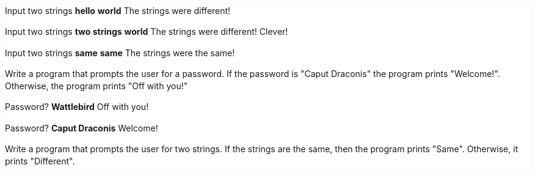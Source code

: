 <sample-output>

Input two strings
**hello**
**world**
The strings were different!

</sample-output>

<sample-output>

Input two strings
**two strings**
**world**
The strings were different!
Clever!

</sample-output>

<sample-output>

Input two strings
**same**
**same**
The strings were the same!

</sample-output>



<programming-exercise name="Password" tmcname='part01-Part01_33.Password'>



Write a program that prompts the user for a password. If the password is "Caput Draconis" the program prints "Welcome!". Otherwise, the program prints "Off with you!"

<sample-output>

Password?
**Wattlebird**
Off with you!

</sample-output>

<sample-output>

Password?
**Caput Draconis**
Welcome!

</sample-output>

</programming-exercise>



<programming-exercise name="Same" tmcname='part01-Part01_34.Same'>



Write a program that prompts the user for two strings. If the strings are the same, then the program prints "Same". Otherwise, it prints "Different".
